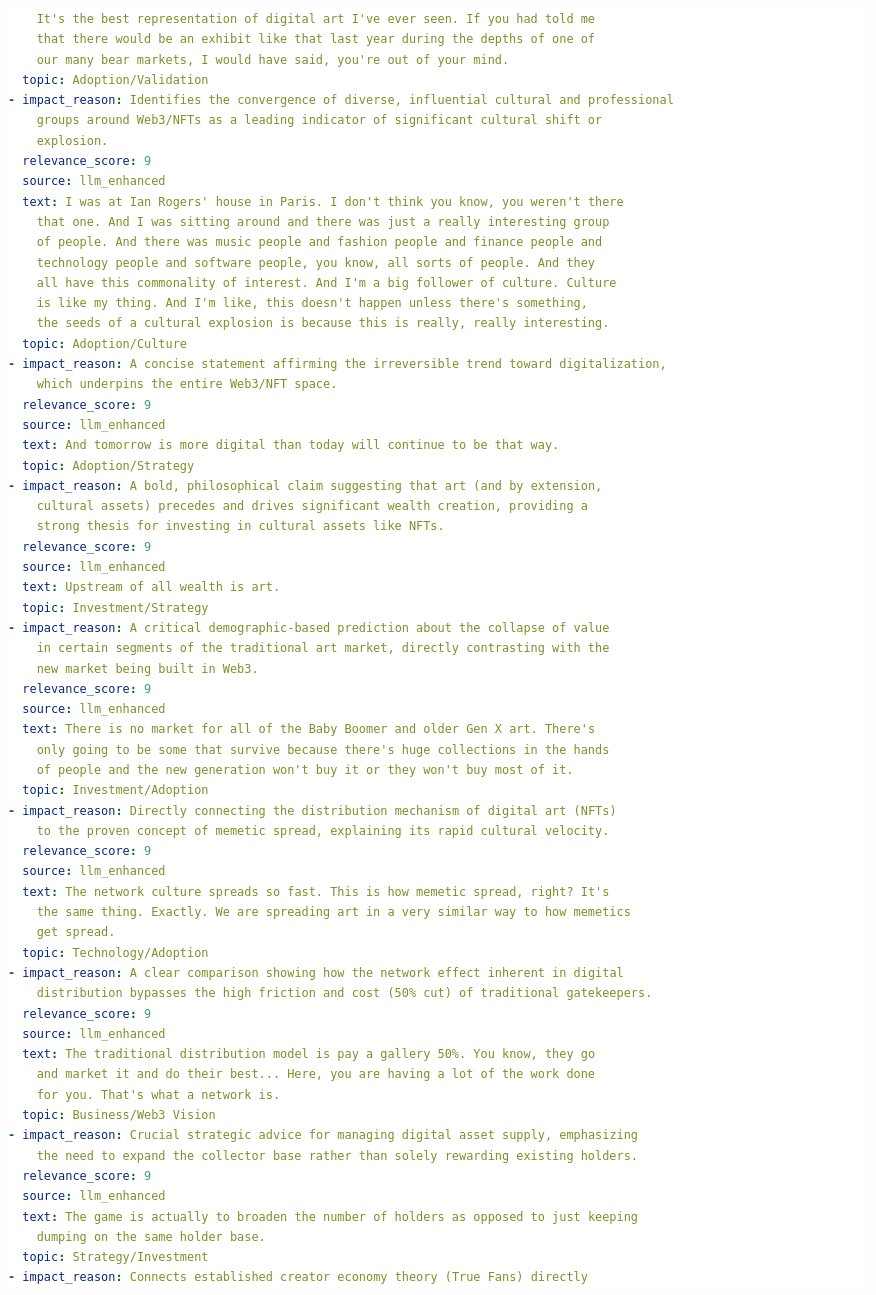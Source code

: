 ```yaml
    It's the best representation of digital art I've ever seen. If you had told me
    that there would be an exhibit like that last year during the depths of one of
    our many bear markets, I would have said, you're out of your mind.
  topic: Adoption/Validation
- impact_reason: Identifies the convergence of diverse, influential cultural and professional
    groups around Web3/NFTs as a leading indicator of significant cultural shift or
    explosion.
  relevance_score: 9
  source: llm_enhanced
  text: I was at Ian Rogers' house in Paris. I don't think you know, you weren't there
    that one. And I was sitting around and there was just a really interesting group
    of people. And there was music people and fashion people and finance people and
    technology people and software people, you know, all sorts of people. And they
    all have this commonality of interest. And I'm a big follower of culture. Culture
    is like my thing. And I'm like, this doesn't happen unless there's something,
    the seeds of a cultural explosion is because this is really, really interesting.
  topic: Adoption/Culture
- impact_reason: A concise statement affirming the irreversible trend toward digitalization,
    which underpins the entire Web3/NFT space.
  relevance_score: 9
  source: llm_enhanced
  text: And tomorrow is more digital than today will continue to be that way.
  topic: Adoption/Strategy
- impact_reason: A bold, philosophical claim suggesting that art (and by extension,
    cultural assets) precedes and drives significant wealth creation, providing a
    strong thesis for investing in cultural assets like NFTs.
  relevance_score: 9
  source: llm_enhanced
  text: Upstream of all wealth is art.
  topic: Investment/Strategy
- impact_reason: A critical demographic-based prediction about the collapse of value
    in certain segments of the traditional art market, directly contrasting with the
    new market being built in Web3.
  relevance_score: 9
  source: llm_enhanced
  text: There is no market for all of the Baby Boomer and older Gen X art. There's
    only going to be some that survive because there's huge collections in the hands
    of people and the new generation won't buy it or they won't buy most of it.
  topic: Investment/Adoption
- impact_reason: Directly connecting the distribution mechanism of digital art (NFTs)
    to the proven concept of memetic spread, explaining its rapid cultural velocity.
  relevance_score: 9
  source: llm_enhanced
  text: The network culture spreads so fast. This is how memetic spread, right? It's
    the same thing. Exactly. We are spreading art in a very similar way to how memetics
    get spread.
  topic: Technology/Adoption
- impact_reason: A clear comparison showing how the network effect inherent in digital
    distribution bypasses the high friction and cost (50% cut) of traditional gatekeepers.
  relevance_score: 9
  source: llm_enhanced
  text: The traditional distribution model is pay a gallery 50%. You know, they go
    and market it and do their best... Here, you are having a lot of the work done
    for you. That's what a network is.
  topic: Business/Web3 Vision
- impact_reason: Crucial strategic advice for managing digital asset supply, emphasizing
    the need to expand the collector base rather than solely rewarding existing holders.
  relevance_score: 9
  source: llm_enhanced
  text: The game is actually to broaden the number of holders as opposed to just keeping
    dumping on the same holder base.
  topic: Strategy/Investment
- impact_reason: Connects established creator economy theory (True Fans) directly
```